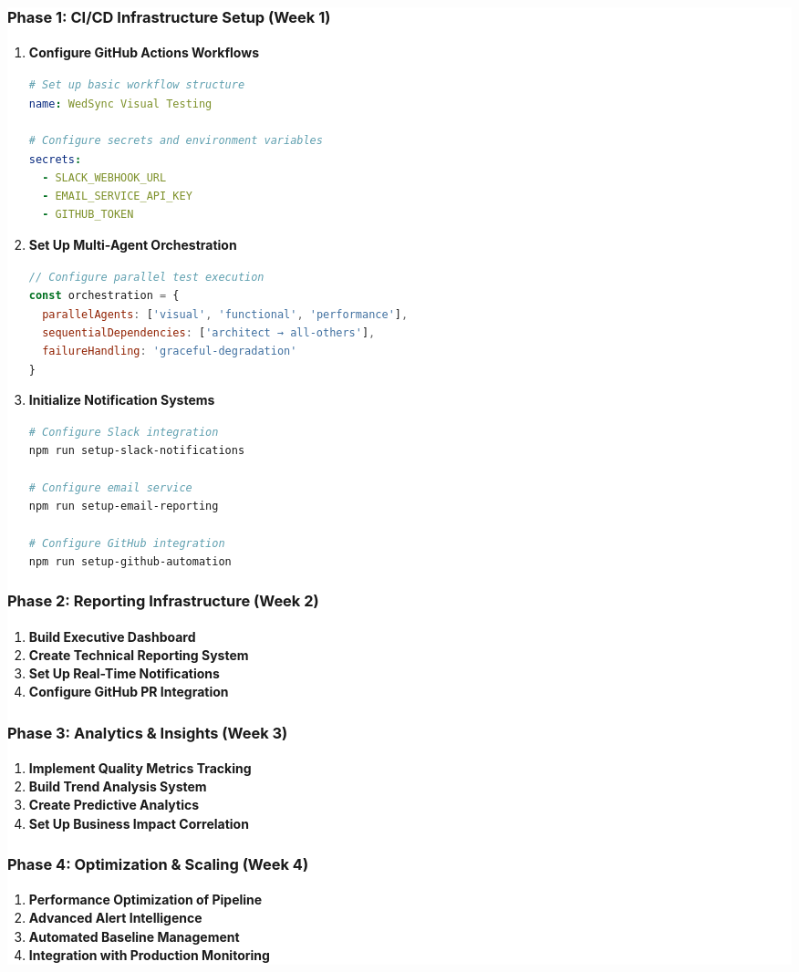 ### Phase 1: CI/CD Infrastructure Setup (Week 1)
1. **Configure GitHub Actions Workflows**
   ```yaml
   # Set up basic workflow structure
   name: WedSync Visual Testing
   
   # Configure secrets and environment variables
   secrets:
     - SLACK_WEBHOOK_URL
     - EMAIL_SERVICE_API_KEY
     - GITHUB_TOKEN
   ```

2. **Set Up Multi-Agent Orchestration**
   ```javascript
   // Configure parallel test execution
   const orchestration = {
     parallelAgents: ['visual', 'functional', 'performance'],
     sequentialDependencies: ['architect → all-others'],
     failureHandling: 'graceful-degradation'
   }
   ```

3. **Initialize Notification Systems**
   ```bash
   # Configure Slack integration
   npm run setup-slack-notifications
   
   # Configure email service
   npm run setup-email-reporting
   
   # Configure GitHub integration
   npm run setup-github-automation
   ```

### Phase 2: Reporting Infrastructure (Week 2)
1. **Build Executive Dashboard**
2. **Create Technical Reporting System**
3. **Set Up Real-Time Notifications**
4. **Configure GitHub PR Integration**

### Phase 3: Analytics & Insights (Week 3)
1. **Implement Quality Metrics Tracking**
2. **Build Trend Analysis System**
3. **Create Predictive Analytics**
4. **Set Up Business Impact Correlation**

### Phase 4: Optimization & Scaling (Week 4)
1. **Performance Optimization of Pipeline**
2. **Advanced Alert Intelligence**
3. **Automated Baseline Management**
4. **Integration with Production Monitoring**
